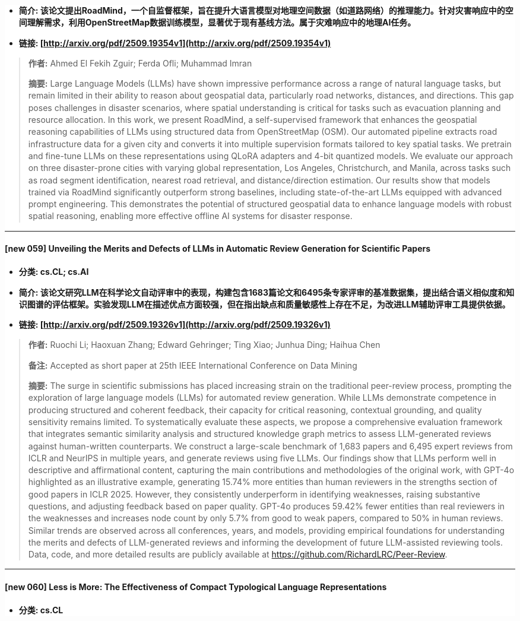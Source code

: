 - **简介: 该论文提出RoadMind，一个自监督框架，旨在提升大语言模型对地理空间数据（如道路网络）的推理能力。针对灾害响应中的空间理解需求，利用OpenStreetMap数据训练模型，显著优于现有基线方法。属于灾难响应中的地理AI任务。**

- **链接: [http://arxiv.org/pdf/2509.19354v1](http://arxiv.org/pdf/2509.19354v1)**

> **作者:** Ahmed El Fekih Zguir; Ferda Ofli; Muhammad Imran
>
> **摘要:** Large Language Models (LLMs) have shown impressive performance across a range of natural language tasks, but remain limited in their ability to reason about geospatial data, particularly road networks, distances, and directions. This gap poses challenges in disaster scenarios, where spatial understanding is critical for tasks such as evacuation planning and resource allocation. In this work, we present RoadMind, a self-supervised framework that enhances the geospatial reasoning capabilities of LLMs using structured data from OpenStreetMap (OSM). Our automated pipeline extracts road infrastructure data for a given city and converts it into multiple supervision formats tailored to key spatial tasks. We pretrain and fine-tune LLMs on these representations using QLoRA adapters and 4-bit quantized models. We evaluate our approach on three disaster-prone cities with varying global representation, Los Angeles, Christchurch, and Manila, across tasks such as road segment identification, nearest road retrieval, and distance/direction estimation. Our results show that models trained via RoadMind significantly outperform strong baselines, including state-of-the-art LLMs equipped with advanced prompt engineering. This demonstrates the potential of structured geospatial data to enhance language models with robust spatial reasoning, enabling more effective offline AI systems for disaster response.
>
---
#### [new 059] Unveiling the Merits and Defects of LLMs in Automatic Review Generation for Scientific Papers
- **分类: cs.CL; cs.AI**

- **简介: 该论文研究LLM在科学论文自动评审中的表现，构建包含1683篇论文和6495条专家评审的基准数据集，提出结合语义相似度和知识图谱的评估框架。实验发现LLM在描述优点方面较强，但在指出缺点和质量敏感性上存在不足，为改进LLM辅助评审工具提供依据。**

- **链接: [http://arxiv.org/pdf/2509.19326v1](http://arxiv.org/pdf/2509.19326v1)**

> **作者:** Ruochi Li; Haoxuan Zhang; Edward Gehringer; Ting Xiao; Junhua Ding; Haihua Chen
>
> **备注:** Accepted as short paper at 25th IEEE International Conference on Data Mining
>
> **摘要:** The surge in scientific submissions has placed increasing strain on the traditional peer-review process, prompting the exploration of large language models (LLMs) for automated review generation. While LLMs demonstrate competence in producing structured and coherent feedback, their capacity for critical reasoning, contextual grounding, and quality sensitivity remains limited. To systematically evaluate these aspects, we propose a comprehensive evaluation framework that integrates semantic similarity analysis and structured knowledge graph metrics to assess LLM-generated reviews against human-written counterparts. We construct a large-scale benchmark of 1,683 papers and 6,495 expert reviews from ICLR and NeurIPS in multiple years, and generate reviews using five LLMs. Our findings show that LLMs perform well in descriptive and affirmational content, capturing the main contributions and methodologies of the original work, with GPT-4o highlighted as an illustrative example, generating 15.74% more entities than human reviewers in the strengths section of good papers in ICLR 2025. However, they consistently underperform in identifying weaknesses, raising substantive questions, and adjusting feedback based on paper quality. GPT-4o produces 59.42% fewer entities than real reviewers in the weaknesses and increases node count by only 5.7% from good to weak papers, compared to 50% in human reviews. Similar trends are observed across all conferences, years, and models, providing empirical foundations for understanding the merits and defects of LLM-generated reviews and informing the development of future LLM-assisted reviewing tools. Data, code, and more detailed results are publicly available at https://github.com/RichardLRC/Peer-Review.
>
---
#### [new 060] Less is More: The Effectiveness of Compact Typological Language Representations
- **分类: cs.CL**
